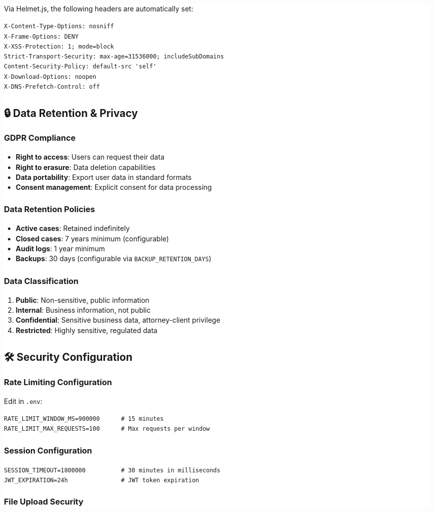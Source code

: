 Via Helmet.js, the following headers are automatically set:

```
X-Content-Type-Options: nosniff
X-Frame-Options: DENY
X-XSS-Protection: 1; mode=block
Strict-Transport-Security: max-age=31536000; includeSubDomains
Content-Security-Policy: default-src 'self'
X-Download-Options: noopen
X-DNS-Prefetch-Control: off
```

## 🔒 Data Retention & Privacy

### GDPR Compliance
- **Right to access**: Users can request their data
- **Right to erasure**: Data deletion capabilities
- **Data portability**: Export user data in standard formats
- **Consent management**: Explicit consent for data processing

### Data Retention Policies
- **Active cases**: Retained indefinitely
- **Closed cases**: 7 years minimum (configurable)
- **Audit logs**: 1 year minimum
- **Backups**: 30 days (configurable via `BACKUP_RETENTION_DAYS`)

### Data Classification
1. **Public**: Non-sensitive, public information
2. **Internal**: Business information, not public
3. **Confidential**: Sensitive business data, attorney-client privilege
4. **Restricted**: Highly sensitive, regulated data

## 🛠️ Security Configuration

### Rate Limiting Configuration

Edit in `.env`:
```env
RATE_LIMIT_WINDOW_MS=900000      # 15 minutes
RATE_LIMIT_MAX_REQUESTS=100      # Max requests per window
```

### Session Configuration

```env
SESSION_TIMEOUT=1800000          # 30 minutes in milliseconds
JWT_EXPIRATION=24h               # JWT token expiration
```

### File Upload Security
